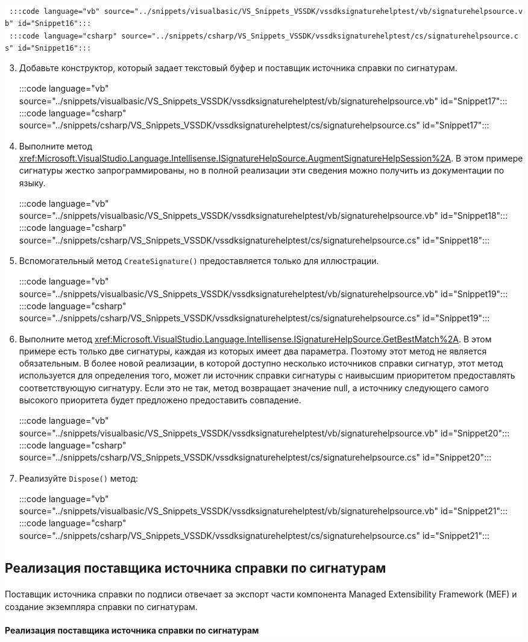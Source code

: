     :::code language="vb" source="../snippets/visualbasic/VS_Snippets_VSSDK/vssdksignaturehelptest/vb/signaturehelpsource.vb" id="Snippet16":::
     :::code language="csharp" source="../snippets/csharp/VS_Snippets_VSSDK/vssdksignaturehelptest/cs/signaturehelpsource.cs" id="Snippet16":::

3. Добавьте конструктор, который задает текстовый буфер и поставщик источника справки по сигнатурам.

     :::code language="vb" source="../snippets/visualbasic/VS_Snippets_VSSDK/vssdksignaturehelptest/vb/signaturehelpsource.vb" id="Snippet17":::
     :::code language="csharp" source="../snippets/csharp/VS_Snippets_VSSDK/vssdksignaturehelptest/cs/signaturehelpsource.cs" id="Snippet17":::

4. Выполните метод <xref:Microsoft.VisualStudio.Language.Intellisense.ISignatureHelpSource.AugmentSignatureHelpSession%2A>. В этом примере сигнатуры жестко запрограммированы, но в полной реализации эти сведения можно получить из документации по языку.

     :::code language="vb" source="../snippets/visualbasic/VS_Snippets_VSSDK/vssdksignaturehelptest/vb/signaturehelpsource.vb" id="Snippet18":::
     :::code language="csharp" source="../snippets/csharp/VS_Snippets_VSSDK/vssdksignaturehelptest/cs/signaturehelpsource.cs" id="Snippet18":::

5. Вспомогательный метод `CreateSignature()` предоставляется только для иллюстрации.

     :::code language="vb" source="../snippets/visualbasic/VS_Snippets_VSSDK/vssdksignaturehelptest/vb/signaturehelpsource.vb" id="Snippet19":::
     :::code language="csharp" source="../snippets/csharp/VS_Snippets_VSSDK/vssdksignaturehelptest/cs/signaturehelpsource.cs" id="Snippet19":::

6. Выполните метод <xref:Microsoft.VisualStudio.Language.Intellisense.ISignatureHelpSource.GetBestMatch%2A>. В этом примере есть только две сигнатуры, каждая из которых имеет два параметра. Поэтому этот метод не является обязательным. В более новой реализации, в которой доступно несколько источников справки сигнатур, этот метод используется для определения того, может ли источник справки сигнатуры с наивысшим приоритетом предоставлять соответствующую сигнатуру. Если это не так, метод возвращает значение null, а источнику следующего самого высокого приоритета будет предложено предоставить совпадение.

     :::code language="vb" source="../snippets/visualbasic/VS_Snippets_VSSDK/vssdksignaturehelptest/vb/signaturehelpsource.vb" id="Snippet20":::
     :::code language="csharp" source="../snippets/csharp/VS_Snippets_VSSDK/vssdksignaturehelptest/cs/signaturehelpsource.cs" id="Snippet20":::

7. Реализуйте `Dispose()` метод:

     :::code language="vb" source="../snippets/visualbasic/VS_Snippets_VSSDK/vssdksignaturehelptest/vb/signaturehelpsource.vb" id="Snippet21":::
     :::code language="csharp" source="../snippets/csharp/VS_Snippets_VSSDK/vssdksignaturehelptest/cs/signaturehelpsource.cs" id="Snippet21":::

## <a name="implement-the-signature-help-source-provider"></a>Реализация поставщика источника справки по сигнатурам
 Поставщик источника справки по подписи отвечает за экспорт части компонента Managed Extensibility Framework (MEF) и создание экземпляра справки по сигнатурам.

#### <a name="to-implement-the-signature-help-source-provider"></a>Реализация поставщика источника справки по сигнатурам
